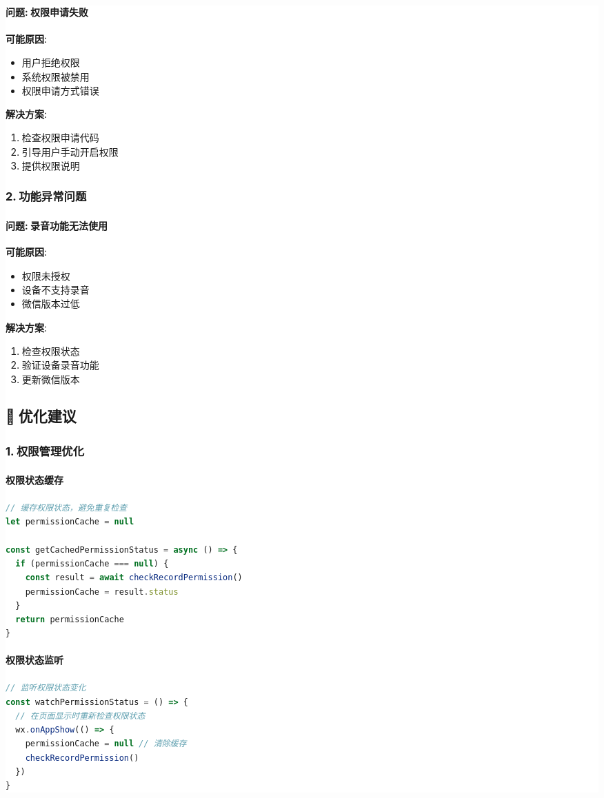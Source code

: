 #### **问题**: 权限申请失败
**可能原因**:
- 用户拒绝权限
- 系统权限被禁用
- 权限申请方式错误

**解决方案**:
1. 检查权限申请代码
2. 引导用户手动开启权限
3. 提供权限说明

### **2. 功能异常问题**

#### **问题**: 录音功能无法使用
**可能原因**:
- 权限未授权
- 设备不支持录音
- 微信版本过低

**解决方案**:
1. 检查权限状态
2. 验证设备录音功能
3. 更新微信版本

## 🚀 优化建议

### **1. 权限管理优化**

#### **权限状态缓存**
```javascript
// 缓存权限状态，避免重复检查
let permissionCache = null

const getCachedPermissionStatus = async () => {
  if (permissionCache === null) {
    const result = await checkRecordPermission()
    permissionCache = result.status
  }
  return permissionCache
}
```

#### **权限状态监听**
```javascript
// 监听权限状态变化
const watchPermissionStatus = () => {
  // 在页面显示时重新检查权限状态
  wx.onAppShow(() => {
    permissionCache = null // 清除缓存
    checkRecordPermission()
  })
}
```
